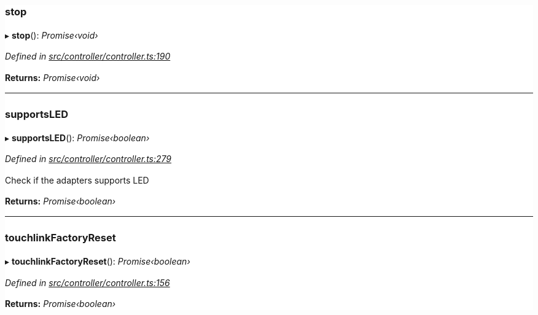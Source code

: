 ###  stop

▸ **stop**(): *Promise‹void›*

*Defined in [src/controller/controller.ts:190](https://github.com/Koenkk/zigbee-herdsman/blob/master/src/src/controller/controller.ts#L190)*

**Returns:** *Promise‹void›*

___

###  supportsLED

▸ **supportsLED**(): *Promise‹boolean›*

*Defined in [src/controller/controller.ts:279](https://github.com/Koenkk/zigbee-herdsman/blob/master/src/src/controller/controller.ts#L279)*

 Check if the adapters supports LED

**Returns:** *Promise‹boolean›*

___

###  touchlinkFactoryReset

▸ **touchlinkFactoryReset**(): *Promise‹boolean›*

*Defined in [src/controller/controller.ts:156](https://github.com/Koenkk/zigbee-herdsman/blob/master/src/src/controller/controller.ts#L156)*

**Returns:** *Promise‹boolean›*
